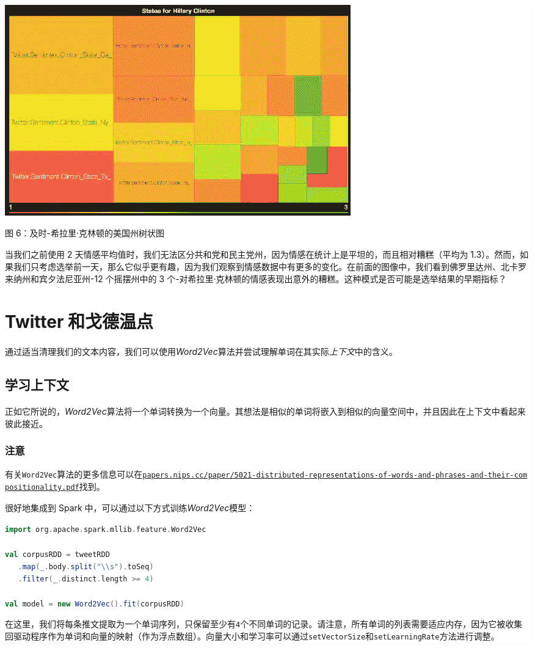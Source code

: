 ![识别摇摆州](img/image_11_006.jpg)

图 6：及时-希拉里·克林顿的美国州树状图

当我们之前使用 2 天情感平均值时，我们无法区分共和党和民主党州，因为情感在统计上是平坦的，而且相对糟糕（平均为 1.3）。然而，如果我们只考虑选举前一天，那么它似乎更有趣，因为我们观察到情感数据中有更多的变化。在前面的图像中，我们看到佛罗里达州、北卡罗来纳州和宾夕法尼亚州-12 个摇摆州中的 3 个-对希拉里·克林顿的情感表现出意外的糟糕。这种模式是否可能是选举结果的早期指标？

# Twitter 和戈德温点

通过适当清理我们的文本内容，我们可以使用*Word2Vec*算法并尝试理解单词在其实际*上下文*中的含义。

## 学习上下文

正如它所说的，*Word2Vec*算法将一个单词转换为一个向量。其想法是相似的单词将嵌入到相似的向量空间中，并且因此在上下文中看起来彼此接近。

### 注意

有关`Word2Vec`算法的更多信息可以在[`papers.nips.cc/paper/5021-distributed-representations-of-words-and-phrases-and-their-compositionality.pdf`](https://papers.nips.cc/paper/5021-distributed-representations-of-words-and-phrases-and-their-compositionality.pdf)找到。

很好地集成到 Spark 中，可以通过以下方式训练*Word2Vec*模型：

```scala
import org.apache.spark.mllib.feature.Word2Vec

val corpusRDD = tweetRDD
   .map(_.body.split("\\s").toSeq)
   .filter(_.distinct.length >= 4)

val model = new Word2Vec().fit(corpusRDD)
```

在这里，我们将每条推文提取为一个单词序列，只保留至少有`4`个不同单词的记录。请注意，所有单词的列表需要适应内存，因为它被收集回驱动程序作为单词和向量的映射（作为浮点数组）。向量大小和学习率可以通过`setVectorSize`和`setLearningRate`方法进行调整。
